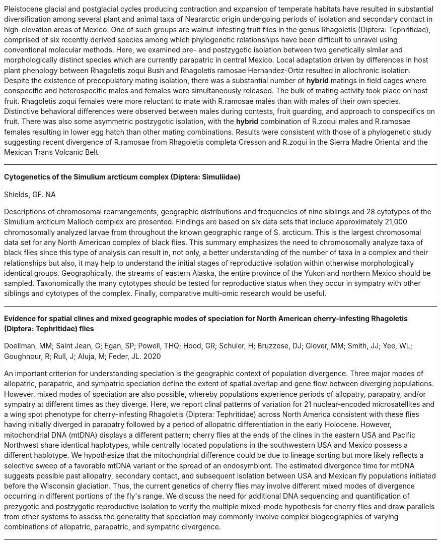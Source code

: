 Pleistocene glacial and postglacial cycles producing contraction and expansion of temperate habitats have resulted in substantial diversification among several plant and animal taxa of Neararctic origin undergoing periods of isolation and secondary contact in high-elevation areas of Mexico. One of such groups are walnut-infesting fruit flies in the genus Rhagoletis (Diptera: Tephritidae), comprised of six recently derived species among which phylogenetic relationships have been difficult to unravel using conventional molecular methods. Here, we examined pre- and postzygotic isolation between two genetically similar and morphologically distinct species which are currently parapatric in central Mexico. Local adaptation driven by differences in host plant phenology between Rhagoletis zoqui Bush and Rhagoletis ramosae Hernandez-Ortiz resulted in allochronic isolation. Despite the existence of precopulatory mating isolation, there was a substantial number of **hybrid** matings in field cages where conspecific and heterospecific males and females were simultaneously released. The bulk of mating activity took place on host fruit. Rhagoletis zoqui females were more reluctant to mate with R.ramosae males than with males of their own species. Distinctive behavioral differences were observed between males during contests, fruit guarding, and approach to conspecifics on fruit. There was also some asymmetric postzygotic isolation, with the **hybrid** combination of R.zoqui males and R.ramosae females resulting in lower egg hatch than other mating combinations. Results were consistent with those of a phylogenetic study suggesting recent divergence of R.ramosae from Rhagoletis completa Cresson and R.zoqui in the Sierra Madre Oriental and the Mexican Trans Volcanic Belt.

---

**Cytogenetics of the Simulium arcticum complex (Diptera: Simuliidae)**

Shields, GF. NA

Descriptions of chromosomal rearrangements, geographic distributions and frequencies of nine siblings and 28 cytotypes of the Simulium arcticum Malloch complex are presented. Findings are based on six data sets that include approximately 21,000 chromosomally analyzed larvae from throughout the known geographic range of S. arcticum. This is the largest chromosomal data set for any North American complex of black flies. This summary emphasizes the need to chromosomally analyze taxa of black flies since this type of analysis can result in, not only, a better understanding of the number of taxa in a complex and their relationships but also, it may help to understand the initial stages of reproductive isolation within otherwise morphologically identical groups. Geographically, the streams of eastern Alaska, the entire province of the Yukon and northern Mexico should be sampled. Taxonomically the many cytotypes should be tested for reproductive status when they occur in sympatry with other siblings and cytotypes of the complex. Finally, comparative multi-omic research would be useful.

---

**Evidence for spatial clines and mixed geographic modes of speciation for North American cherry-infesting Rhagoletis (Diptera: Tephritidae) flies**

Doellman, MM; Saint Jean, G; Egan, SP; Powell, THQ; Hood, GR; Schuler, H; Bruzzese, DJ; Glover, MM; Smith, JJ; Yee, WL; Goughnour, R; Rull, J; Aluja, M; Feder, JL. 2020

An important criterion for understanding speciation is the geographic context of population divergence. Three major modes of allopatric, parapatric, and sympatric speciation define the extent of spatial overlap and gene flow between diverging populations. However, mixed modes of speciation are also possible, whereby populations experience periods of allopatry, parapatry, and/or sympatry at different times as they diverge. Here, we report clinal patterns of variation for 21 nuclear-encoded microsatellites and a wing spot phenotype for cherry-infesting Rhagoletis (Diptera: Tephritidae) across North America consistent with these flies having initially diverged in parapatry followed by a period of allopatric differentiation in the early Holocene. However, mitochondrial DNA (mtDNA) displays a different pattern; cherry flies at the ends of the clines in the eastern USA and Pacific Northwest share identical haplotypes, while centrally located populations in the southwestern USA and Mexico possess a different haplotype. We hypothesize that the mitochondrial difference could be due to lineage sorting but more likely reflects a selective sweep of a favorable mtDNA variant or the spread of an endosymbiont. The estimated divergence time for mtDNA suggests possible past allopatry, secondary contact, and subsequent isolation between USA and Mexican fly populations initiated before the Wisconsin glaciation. Thus, the current genetics of cherry flies may involve different mixed modes of divergence occurring in different portions of the fly's range. We discuss the need for additional DNA sequencing and quantification of prezygotic and postzygotic reproductive isolation to verify the multiple mixed-mode hypothesis for cherry flies and draw parallels from other systems to assess the generality that speciation may commonly involve complex biogeographies of varying combinations of allopatric, parapatric, and sympatric divergence.

---